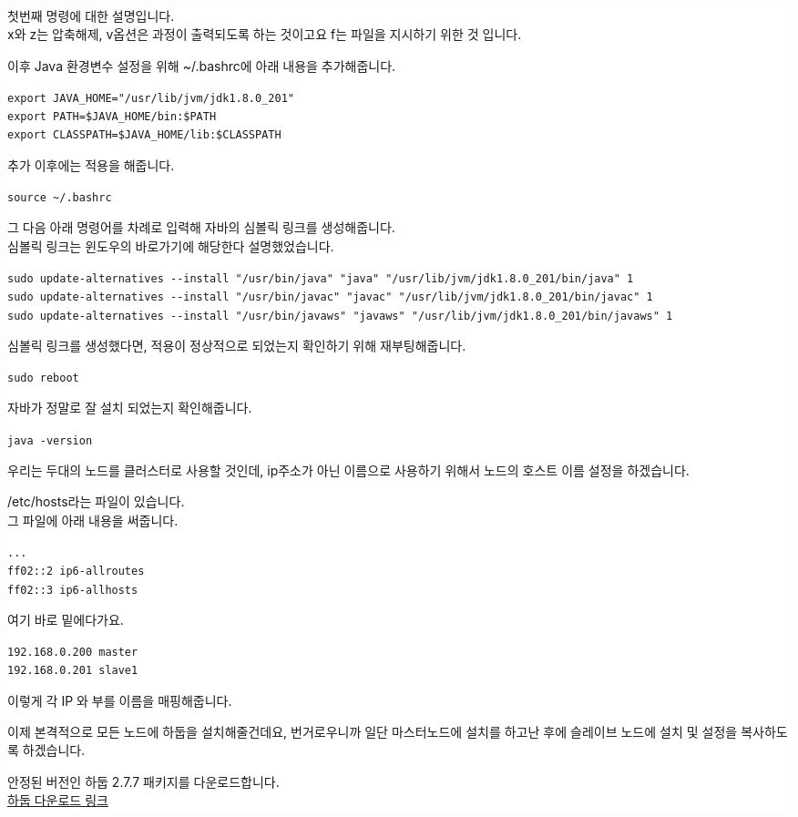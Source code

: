첫번째 명령에 대한 설명입니다.<br/>
x와 z는 압축해제, v옵션은 과정이 출력되도록 하는 것이고요 f는 파일을 지시하기 위한 것 입니다.<br/>

이후 Java 환경변수 설정을 위해 ~/.bashrc에 아래 내용을 추가해줍니다.<br/>
~~~
export JAVA_HOME="/usr/lib/jvm/jdk1.8.0_201"
export PATH=$JAVA_HOME/bin:$PATH
export CLASSPATH=$JAVA_HOME/lib:$CLASSPATH
~~~

추가 이후에는 적용을 해줍니다.<br/>
~~~
source ~/.bashrc
~~~

그 다음 아래 명령어를 차례로 입력해 자바의 심볼릭 링크를 생성해줍니다.<br/>
심볼릭 링크는 윈도우의 바로가기에 해당한다 설명했었습니다.<br/>
~~~
sudo update-alternatives --install "/usr/bin/java" "java" "/usr/lib/jvm/jdk1.8.0_201/bin/java" 1
sudo update-alternatives --install "/usr/bin/javac" "javac" "/usr/lib/jvm/jdk1.8.0_201/bin/javac" 1
sudo update-alternatives --install "/usr/bin/javaws" "javaws" "/usr/lib/jvm/jdk1.8.0_201/bin/javaws" 1
~~~

심볼릭 링크를 생성했다면, 적용이 정상적으로 되었는지 확인하기 위해 재부팅해줍니다.<br/>

~~~
sudo reboot
~~~

자바가 정말로 잘 설치 되었는지 확인해줍니다.<br/>
~~~
java -version
~~~


우리는 두대의 노드를 클러스터로 사용할 것인데, ip주소가 아닌 이름으로 사용하기 위해서 노드의 호스트 이름 설정을 하겠습니다.<br/>

/etc/hosts라는 파일이 있습니다.<br/>
그 파일에 아래 내용을 써줍니다.<br/>

~~~
...
ff02::2 ip6-allroutes
ff02::3 ip6-allhosts
~~~

여기 바로 밑에다가요.<br/>

~~~
192.168.0.200 master
192.168.0.201 slave1
~~~

이렇게 각 IP 와 부를 이름을 매핑해줍니다.<br/>

이제 본격적으로 모든 노드에 하둡을 설치해줄건데요, 번거로우니까 일단 마스터노드에 설치를 하고난 후에 슬레이브 노드에 설치 및 설정을 복사하도록 하겠습니다.<br/>

안정된 버전인 하둡 2.7.7 패키지를 다운로드합니다.<br/>
[하둡 다운로드 링크](http://hadoop.apache.org/releases.html)
<br/>
